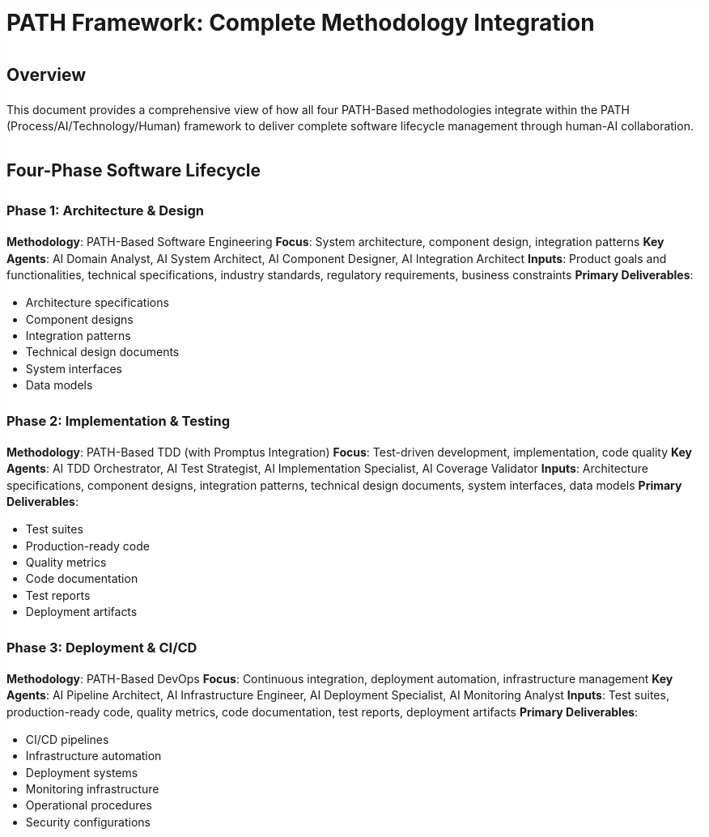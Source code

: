 # PATH Framework: Complete Methodology Integration

## Overview
This document provides a comprehensive view of how all four PATH-Based methodologies integrate within the PATH (Process/AI/Technology/Human) framework to deliver complete software lifecycle management through human-AI collaboration.

## Four-Phase Software Lifecycle

### **Phase 1: Architecture & Design**
**Methodology**: PATH-Based Software Engineering
**Focus**: System architecture, component design, integration patterns
**Key Agents**: AI Domain Analyst, AI System Architect, AI Component Designer, AI Integration Architect
**Inputs**: Product goals and functionalities, technical specifications, industry standards, regulatory requirements, business constraints
**Primary Deliverables**: 
- Architecture specifications
- Component designs
- Integration patterns
- Technical design documents
- System interfaces
- Data models

### **Phase 2: Implementation & Testing**
**Methodology**: PATH-Based TDD (with Promptus Integration)
**Focus**: Test-driven development, implementation, code quality
**Key Agents**: AI TDD Orchestrator, AI Test Strategist, AI Implementation Specialist, AI Coverage Validator
**Inputs**: Architecture specifications, component designs, integration patterns, technical design documents, system interfaces, data models
**Primary Deliverables**: 
- Test suites
- Production-ready code
- Quality metrics
- Code documentation
- Test reports
- Deployment artifacts

### **Phase 3: Deployment & CI/CD**
**Methodology**: PATH-Based DevOps
**Focus**: Continuous integration, deployment automation, infrastructure management
**Key Agents**: AI Pipeline Architect, AI Infrastructure Engineer, AI Deployment Specialist, AI Monitoring Analyst
**Inputs**: Test suites, production-ready code, quality metrics, code documentation, test reports, deployment artifacts
**Primary Deliverables**: 
- CI/CD pipelines
- Infrastructure automation
- Deployment systems
- Monitoring infrastructure
- Operational procedures
- Security configurations
